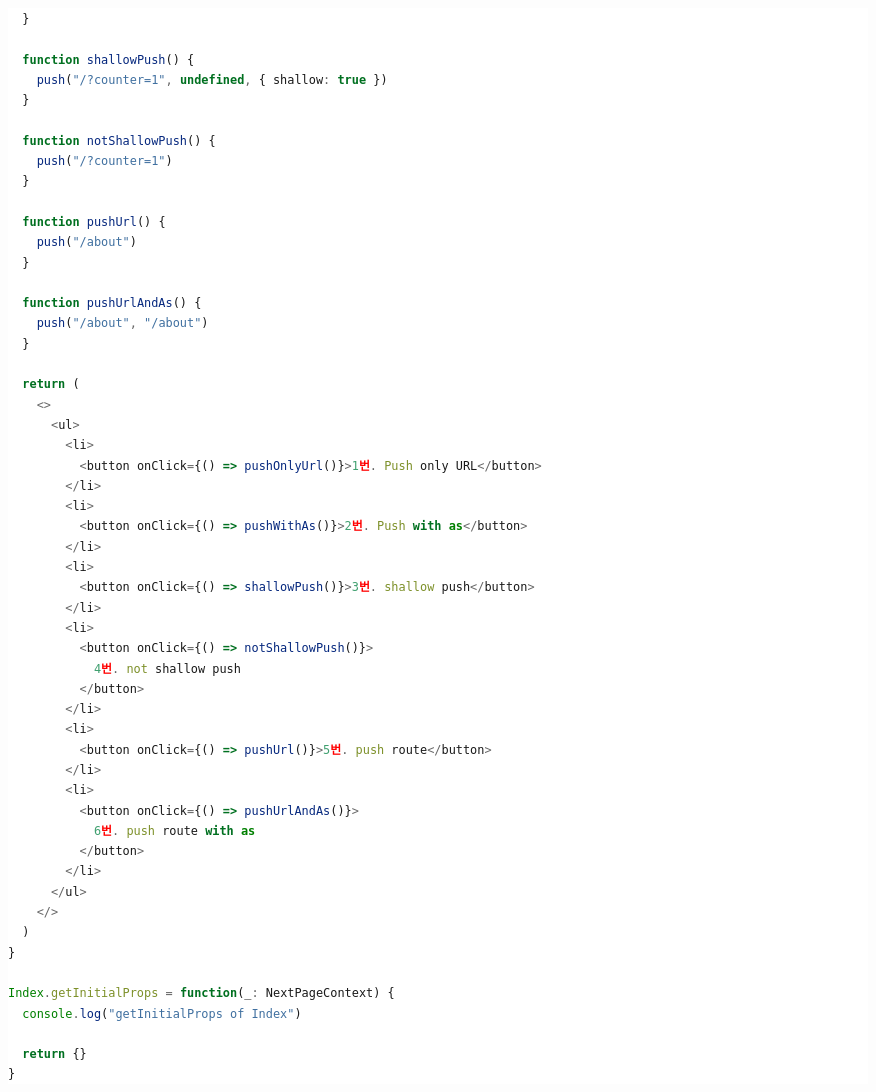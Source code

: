 ```typescript
  }

  function shallowPush() {
    push("/?counter=1", undefined, { shallow: true })
  }

  function notShallowPush() {
    push("/?counter=1")
  }

  function pushUrl() {
    push("/about")
  }

  function pushUrlAndAs() {
    push("/about", "/about")
  }

  return (
    <>
      <ul>
        <li>
          <button onClick={() => pushOnlyUrl()}>1번. Push only URL</button>
        </li>
        <li>
          <button onClick={() => pushWithAs()}>2번. Push with as</button>
        </li>
        <li>
          <button onClick={() => shallowPush()}>3번. shallow push</button>
        </li>
        <li>
          <button onClick={() => notShallowPush()}>
            4번. not shallow push
          </button>
        </li>
        <li>
          <button onClick={() => pushUrl()}>5번. push route</button>
        </li>
        <li>
          <button onClick={() => pushUrlAndAs()}>
            6번. push route with as
          </button>
        </li>
      </ul>
    </>
  )
}

Index.getInitialProps = function(_: NextPageContext) {
  console.log("getInitialProps of Index")

  return {}
}
```
